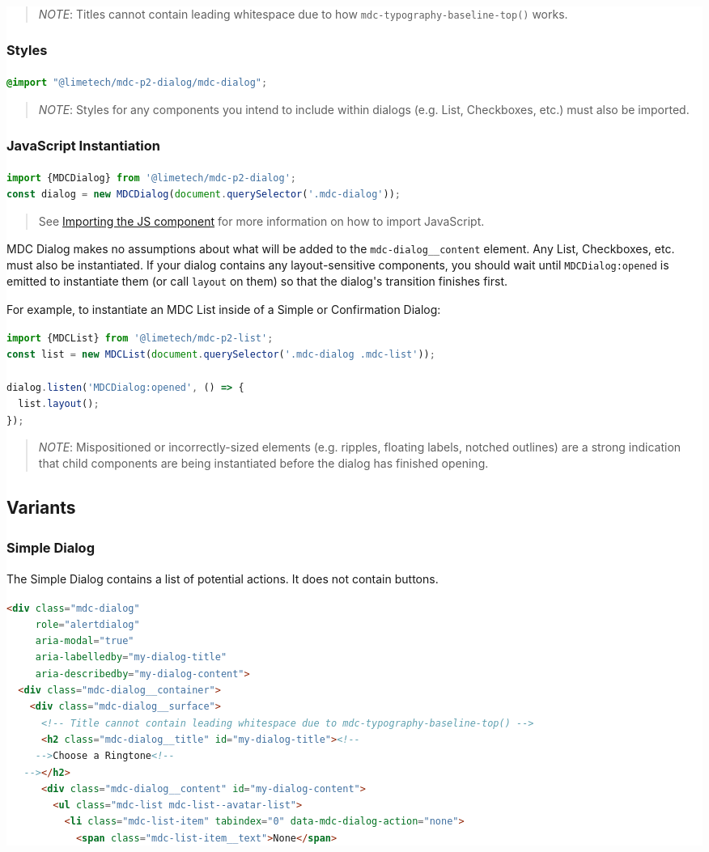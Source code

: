 > *NOTE*: Titles cannot contain leading whitespace due to how `mdc-typography-baseline-top()` works.

### Styles

```scss
@import "@limetech/mdc-p2-dialog/mdc-dialog";
```

> *NOTE*: Styles for any components you intend to include within dialogs (e.g. List, Checkboxes, etc.) must also be
> imported.

### JavaScript Instantiation

```js
import {MDCDialog} from '@limetech/mdc-p2-dialog';
const dialog = new MDCDialog(document.querySelector('.mdc-dialog'));
```

> See [Importing the JS component](../../docs/importing-js.md) for more information on how to import JavaScript.

MDC Dialog makes no assumptions about what will be added to the `mdc-dialog__content` element. Any List, Checkboxes,
etc. must also be instantiated. If your dialog contains any layout-sensitive components, you should wait until
`MDCDialog:opened` is emitted to instantiate them (or call `layout` on them) so that the dialog's transition finishes
first.

For example, to instantiate an MDC List inside of a Simple or Confirmation Dialog:

```js
import {MDCList} from '@limetech/mdc-p2-list';
const list = new MDCList(document.querySelector('.mdc-dialog .mdc-list'));

dialog.listen('MDCDialog:opened', () => {
  list.layout();
});
```

> *NOTE*: Mispositioned or incorrectly-sized elements (e.g. ripples, floating labels, notched outlines) are a strong
> indication that child components are being instantiated before the dialog has finished opening.

## Variants

### Simple Dialog

The Simple Dialog contains a list of potential actions. It does not contain buttons.

```html
<div class="mdc-dialog"
     role="alertdialog"
     aria-modal="true"
     aria-labelledby="my-dialog-title"
     aria-describedby="my-dialog-content">
  <div class="mdc-dialog__container">
    <div class="mdc-dialog__surface">
      <!-- Title cannot contain leading whitespace due to mdc-typography-baseline-top() -->
      <h2 class="mdc-dialog__title" id="my-dialog-title"><!--
     -->Choose a Ringtone<!--
   --></h2>
      <div class="mdc-dialog__content" id="my-dialog-content">
        <ul class="mdc-list mdc-list--avatar-list">
          <li class="mdc-list-item" tabindex="0" data-mdc-dialog-action="none">
            <span class="mdc-list-item__text">None</span>
```
